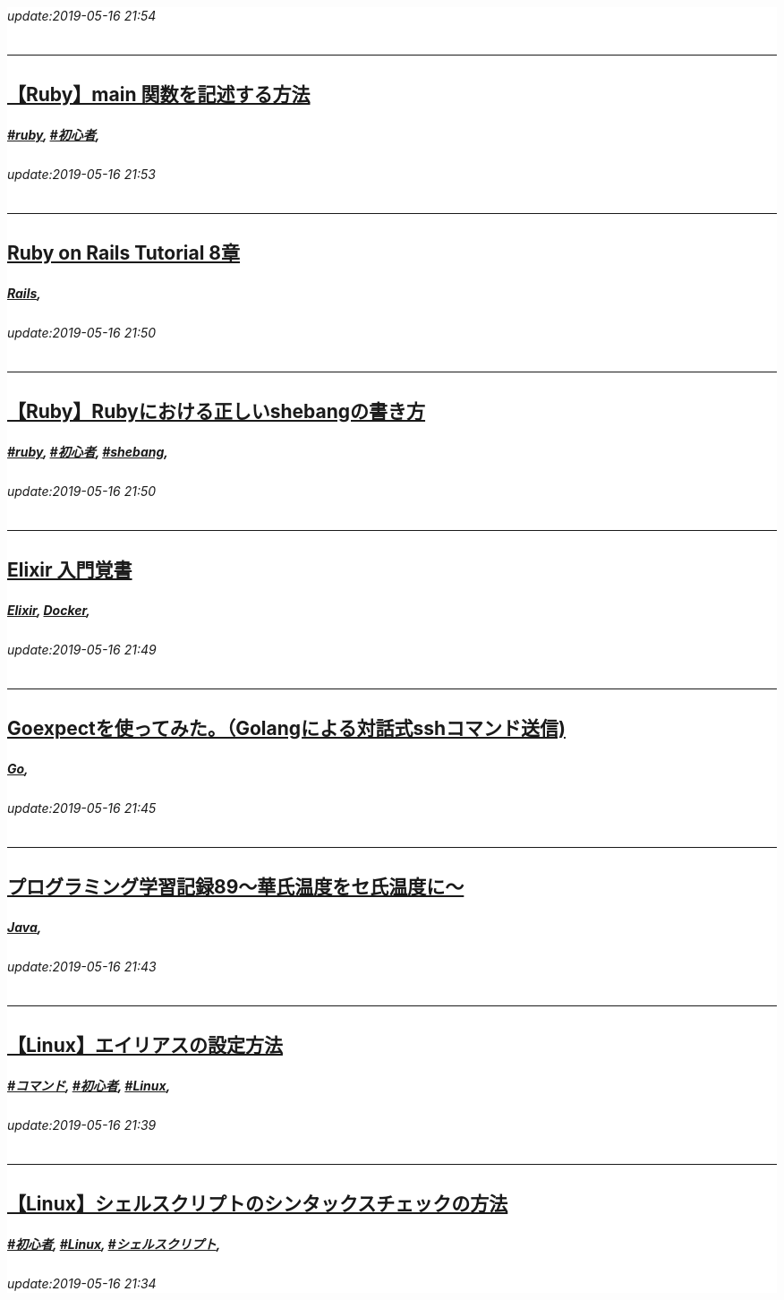 ###### update:2019-05-16 21:54
---
## [【Ruby】main 関数を記述する方法](https://qiita.com/_ydah/items/3465e5f99db6f8bea783)
##### [#ruby](https://qiita.com/tags/#ruby), [#初心者](https://qiita.com/tags/#初心者), 
###### update:2019-05-16 21:53
---
## [Ruby on Rails Tutorial 8章](https://qiita.com/user_name_temp/items/e7b23961c018529b0a52)
##### [Rails](https://qiita.com/tags/Rails), 
###### update:2019-05-16 21:50
---
## [【Ruby】Rubyにおける正しいshebangの書き方](https://qiita.com/_ydah/items/05c176970a4ab9d529e8)
##### [#ruby](https://qiita.com/tags/#ruby), [#初心者](https://qiita.com/tags/#初心者), [#shebang](https://qiita.com/tags/#shebang), 
###### update:2019-05-16 21:50
---
## [Elixir 入門覚書](https://qiita.com/takakuda/items/082e026dd52b67568df0)
##### [Elixir](https://qiita.com/tags/Elixir), [Docker](https://qiita.com/tags/Docker), 
###### update:2019-05-16 21:49
---
## [Goexpectを使ってみた。（Golangによる対話式sshコマンド送信)](https://qiita.com/ryojsb/items/659c148f513e5c05156e)
##### [Go](https://qiita.com/tags/Go), 
###### update:2019-05-16 21:45
---
## [プログラミング学習記録89〜華氏温度をセ氏温度に〜](https://qiita.com/yuta_kinu/items/0c72a93d3a3df4d40857)
##### [Java](https://qiita.com/tags/Java), 
###### update:2019-05-16 21:43
---
## [【Linux】エイリアスの設定方法](https://qiita.com/_ydah/items/18d242b632e5486fe912)
##### [#コマンド](https://qiita.com/tags/#コマンド), [#初心者](https://qiita.com/tags/#初心者), [#Linux](https://qiita.com/tags/#Linux), 
###### update:2019-05-16 21:39
---
## [【Linux】シェルスクリプトのシンタックスチェックの方法](https://qiita.com/_ydah/items/effeed302800e586d7b5)
##### [#初心者](https://qiita.com/tags/#初心者), [#Linux](https://qiita.com/tags/#Linux), [#シェルスクリプト](https://qiita.com/tags/#シェルスクリプト), 
###### update:2019-05-16 21:34